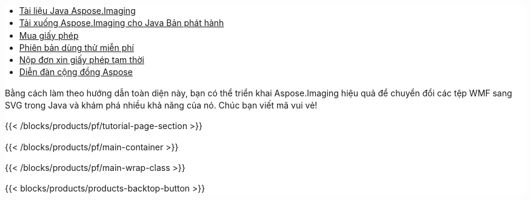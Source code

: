 - [Tài liệu Java Aspose.Imaging](https://reference.aspose.com/imaging/java/)
- [Tải xuống Aspose.Imaging cho Java Bản phát hành](https://releases.aspose.com/imaging/java/)
- [Mua giấy phép](https://purchase.aspose.com/buy)
- [Phiên bản dùng thử miễn phí](https://releases.aspose.com/imaging/java/)
- [Nộp đơn xin giấy phép tạm thời](https://purchase.aspose.com/temporary-license/)
- [Diễn đàn cộng đồng Aspose](https://forum.aspose.com/c/imaging/10)

Bằng cách làm theo hướng dẫn toàn diện này, bạn có thể triển khai Aspose.Imaging hiệu quả để chuyển đổi các tệp WMF sang SVG trong Java và khám phá nhiều khả năng của nó. Chúc bạn viết mã vui vẻ!

{{< /blocks/products/pf/tutorial-page-section >}}

{{< /blocks/products/pf/main-container >}}

{{< /blocks/products/pf/main-wrap-class >}}

{{< blocks/products/products-backtop-button >}}
